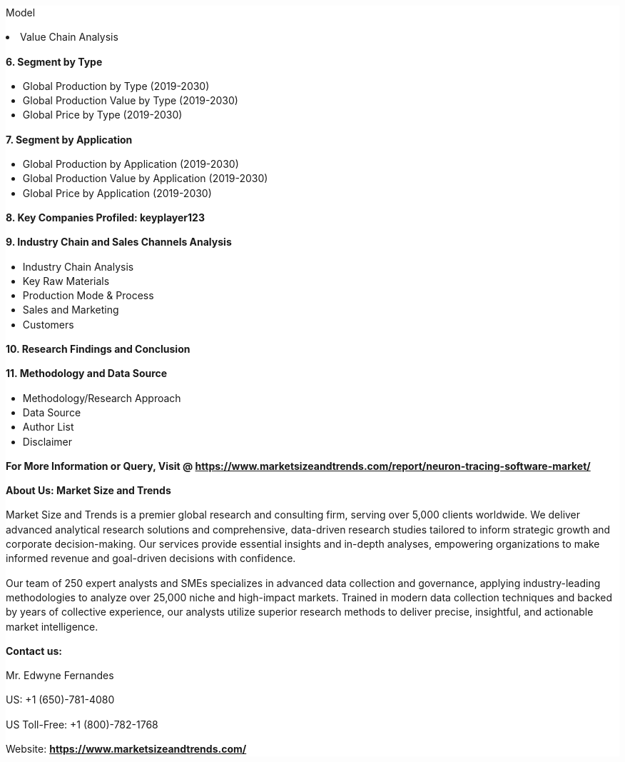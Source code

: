 Model</li><li>Value Chain Analysis&nbsp;</li></ul><p><strong>6. Segment by Type</strong></p><ul><li>Global Production by Type (2019-2030)</li><li>Global Production Value by Type (2019-2030)</li><li>Global Price by Type (2019-2030)</li></ul><p><strong>7. Segment by Application</strong></p><ul><li>Global Production by Application (2019-2030)</li><li>Global Production Value by Application (2019-2030)</li><li>Global Price by Application (2019-2030)</li></ul><p><strong>8. Key Companies Profiled: keyplayer123</strong></p><p><strong>9. Industry Chain and Sales Channels Analysis</strong></p><ul><li>Industry Chain Analysis</li><li>Key Raw Materials</li><li>Production Mode &amp; Process</li><li>Sales and Marketing</li><li>Customers</li></ul><p><strong>10. Research Findings and Conclusion</strong></p><p><strong>11. Methodology and Data Source</strong></p><ul><li>Methodology/Research Approach</li><li>Data Source</li><li>Author List</li><li>Disclaimer</li></ul></p><p><strong>For More Information or Query, Visit @ <a href="https://www.marketsizeandtrends.com/report/neuron-tracing-software-market/">https://www.marketsizeandtrends.com/report/neuron-tracing-software-market/</a></strong></p><p><strong>About Us: Market Size and Trends</strong></p><p>Market Size and Trends is a premier global research and consulting firm, serving over 5,000 clients worldwide. We deliver advanced analytical research solutions and comprehensive, data-driven research studies tailored to inform strategic growth and corporate decision-making. Our services provide essential insights and in-depth analyses, empowering organizations to make informed revenue and goal-driven decisions with confidence.</p><p>Our team of 250 expert analysts and SMEs specializes in advanced data collection and governance, applying industry-leading methodologies to analyze over 25,000 niche and high-impact markets. Trained in modern data collection techniques and backed by years of collective experience, our analysts utilize superior research methods to deliver precise, insightful, and actionable market intelligence.</p><p><strong>Contact us:</strong></p><p>Mr. Edwyne Fernandes</p><p>US: +1 (650)-781-4080</p><p>US Toll-Free: +1 (800)-782-1768</p><p>Website: <strong><a href="https://www.marketsizeandtrends.com/">https://www.marketsizeandtrends.com/</a></strong></p>
